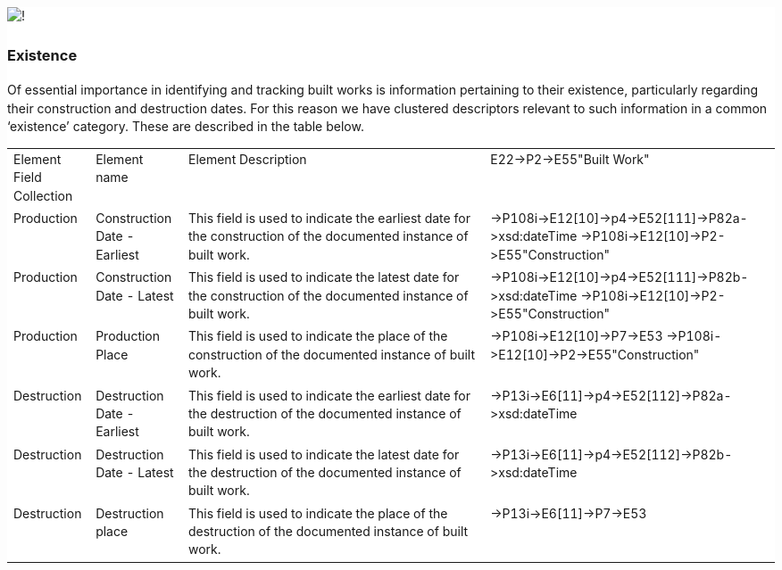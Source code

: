  

![!](https://workspace.digitale-diathek.net/confluence/rest/gliffy/1.0/embeddedDiagrams/c522e388-c72f-4187-ab2b-2c54e1b2e272.png)

### Existence

Of essential importance in identifying and tracking built works is information pertaining to their existence, particularly regarding their construction and destruction dates. For this reason we have clustered descriptors relevant to such information in a common ‘existence’ category. These are described in the table below.

<table>
  <tr>
    <td>Element Field Collection</td>
    <td>Element name</td>
    <td>Element Description</td>
    <td>E22->P2->E55"Built Work"</td>
  </tr>
  <tr>
    <td>Production</td>
    <td>Construction Date - Earliest</td>
    <td>This field is used to indicate the earliest date for the construction of the documented instance of built work.</td>
    <td>->P108i->E12[10]->p4->E52[111]->P82a->xsd:dateTime
->P108i->E12[10]->P2->E55"Construction"</td>
  </tr>
  <tr>
    <td>Production</td>
    <td>Construction Date - Latest</td>
    <td>This field is used to indicate the latest date for the construction of the documented instance of built work.</td>
    <td>->P108i->E12[10]->p4->E52[111]->P82b->xsd:dateTime
->P108i->E12[10]->P2->E55"Construction"</td>
  </tr>
  <tr>
    <td>Production</td>
    <td>Production Place</td>
    <td>This field is used to indicate the place of the construction of the documented instance of built work.</td>
    <td>->P108i->E12[10]->P7->E53
->P108i->E12[10]->P2->E55"Construction"</td>
  </tr>
  <tr>
    <td>Destruction</td>
    <td>Destruction Date - Earliest</td>
    <td>This field is used to indicate the earliest date for the destruction of the documented instance of built work.</td>
    <td>->P13i->E6[11]->p4->E52[112]->P82a->xsd:dateTime</td>
  </tr>
  <tr>
    <td>Destruction</td>
    <td>Destruction Date - Latest</td>
    <td>This field is used to indicate the latest date for the destruction of the documented instance of built work.</td>
    <td>->P13i->E6[11]->p4->E52[112]->P82b->xsd:dateTime</td>
  </tr>
  <tr>
    <td>Destruction</td>
    <td>Destruction place</td>
    <td>This field is used to indicate the place of the destruction of the documented instance of built work.</td>
    <td>->P13i->E6[11]->P7->E53</td>
  </tr>
  <tr>